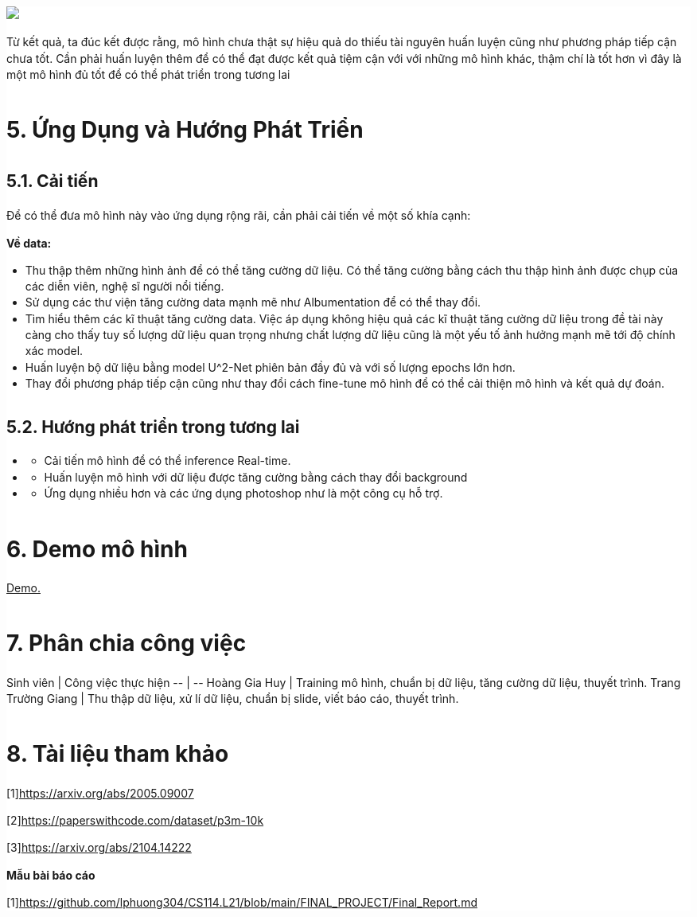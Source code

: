 ![](https://github.com/ItsHuyne/CS114.O11.KHCL/blob/main/Image_in_Report/compare_model.png) 

Từ kết quả, ta đúc kết được rằng, mô hình chưa thật sự hiệu quả do thiếu tài nguyên huấn luyện cũng như phương pháp tiếp cận chưa tốt. Cần phải huấn luyện thêm để có thể đạt được kết quả tiệm cận với với những mô hình khác, thậm chí là tốt hơn vì đây là một mô hình đủ tốt để có thể phát triển trong tương lai


<a name="ungdung"></a>
# **5. Ứng Dụng và Hướng Phát Triển**
## **5.1. Cải tiến**

Để có thể đưa mô hình này vào ứng dụng rộng rãi, cần phải cải tiến về một số khía cạnh:

**Về data:**
*	Thu thập thêm những hình ảnh để có thể tăng cường dữ liệu. Có thể tăng cường bằng cách thu thập hình ảnh được chụp của các diễn viên, nghệ sĩ người nổi tiếng.
*	Sử dụng các thư viện tăng cường data mạnh mẽ như Albumentation để có thể thay đổi.
*	Tìm hiểu thêm các kĩ thuật tăng cường data. Việc áp dụng không hiệu quả các kĩ thuật tăng cường dữ liệu trong đề tài này càng cho thấy tuy số lượng dữ liệu quan trọng nhưng chất lượng dữ liệu cũng là một yếu tố ảnh hưởng mạnh mẽ tới độ chính xác model.
*	Huấn luyện bộ dữ liệu bằng model U^2-Net phiên bản đầy đủ và với số lượng epochs lớn hơn.
*	Thay đổi phương pháp tiếp cận cũng như thay đổi cách fine-tune mô hình để có thể cải thiện mô hình và kết quả dự đoán.

## **5.2. Hướng phát triển trong tương lai**

*	-	Cải tiến mô hình để có thể inference Real-time.
*	-	Huấn luyện mô hình với dữ liệu được tăng cường bằng cách thay đổi background
*	-	Ứng dụng nhiều hơn và các ứng dụng photoshop như là một công cụ hỗ trợ.


<a name="demo"></a>
# **6. Demo mô hình**

 [Demo.](./U2Net_remove_background_app/)

 # **7. Phân chia công việc**
 <p>
	 Sinh viên | Công việc thực hiện
	 -- | --
	 Hoàng Gia Huy | Training mô hình, chuẩn bị dữ liệu, tăng cường dữ liệu, thuyết trình.
	 Trang Trường Giang | Thu thập dữ liệu, xử lí dữ liệu, chuẩn bị slide, viết báo cáo, thuyết trình.
 </p>

<a name="thamkhao"></a>
# **8. Tài liệu tham khảo**

[1]https://arxiv.org/abs/2005.09007

[2]https://paperswithcode.com/dataset/p3m-10k

[3]https://arxiv.org/abs/2104.14222

**Mẫu bài báo cáo**

[1]https://github.com/lphuong304/CS114.L21/blob/main/FINAL_PROJECT/Final_Report.md

